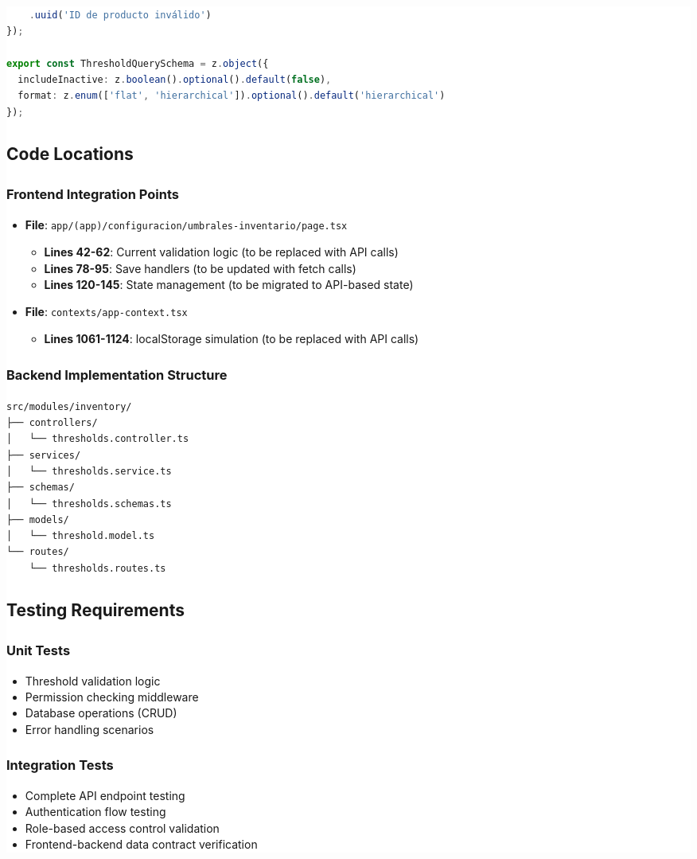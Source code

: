 ```typescript
    .uuid('ID de producto inválido')
});

export const ThresholdQuerySchema = z.object({
  includeInactive: z.boolean().optional().default(false),
  format: z.enum(['flat', 'hierarchical']).optional().default('hierarchical')
});
```

## Code Locations

### Frontend Integration Points
- **File**: `app/(app)/configuracion/umbrales-inventario/page.tsx`
  - **Lines 42-62**: Current validation logic (to be replaced with API calls)
  - **Lines 78-95**: Save handlers (to be updated with fetch calls)
  - **Lines 120-145**: State management (to be migrated to API-based state)

- **File**: `contexts/app-context.tsx`
  - **Lines 1061-1124**: localStorage simulation (to be replaced with API calls)

### Backend Implementation Structure
```
src/modules/inventory/
├── controllers/
│   └── thresholds.controller.ts
├── services/
│   └── thresholds.service.ts
├── schemas/
│   └── thresholds.schemas.ts
├── models/
│   └── threshold.model.ts
└── routes/
    └── thresholds.routes.ts
```

## Testing Requirements

### Unit Tests
- Threshold validation logic
- Permission checking middleware
- Database operations (CRUD)
- Error handling scenarios

### Integration Tests
- Complete API endpoint testing
- Authentication flow testing
- Role-based access control validation
- Frontend-backend data contract verification
